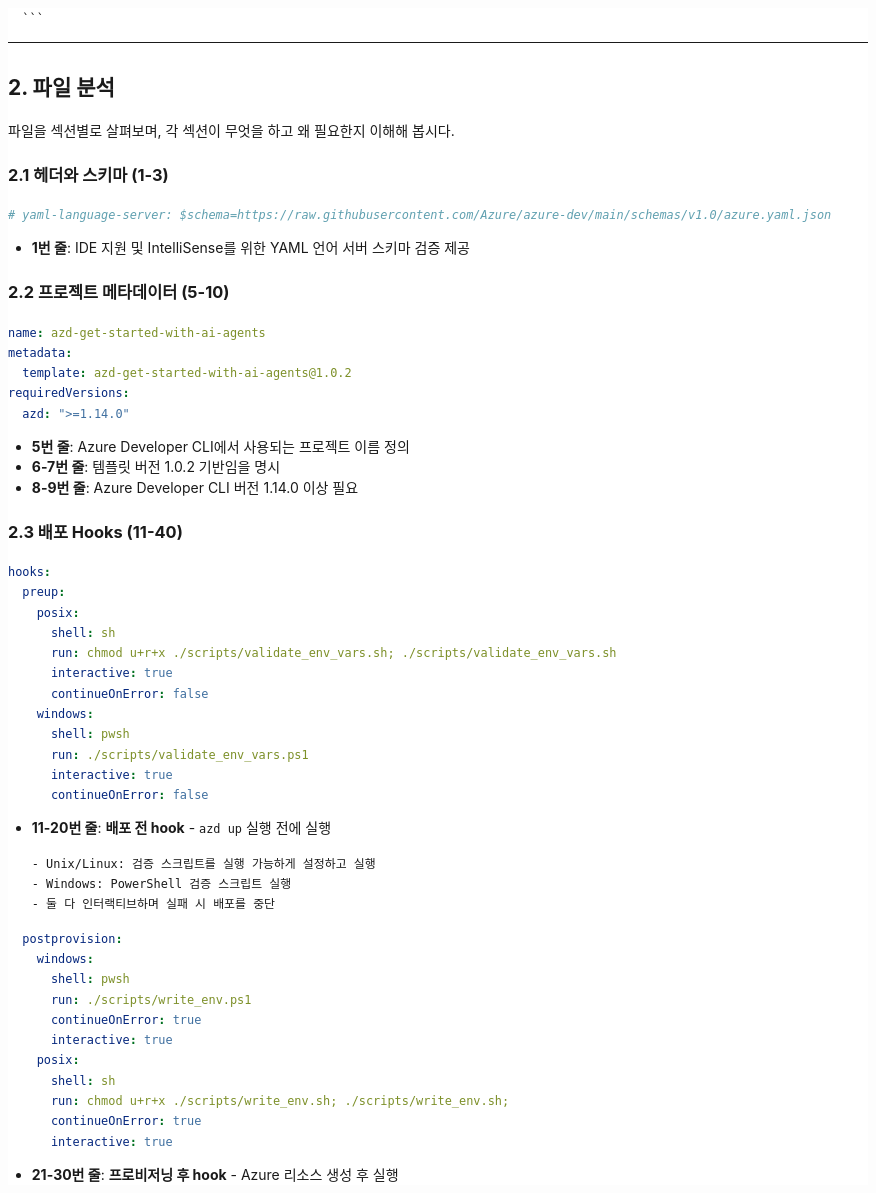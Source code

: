       ```

---

## 2. 파일 분석

파일을 섹션별로 살펴보며, 각 섹션이 무엇을 하고 왜 필요한지 이해해 봅시다.

### 2.1 **헤더와 스키마 (1-3)**

```yaml title="" linenums="0"
# yaml-language-server: $schema=https://raw.githubusercontent.com/Azure/azure-dev/main/schemas/v1.0/azure.yaml.json
```

- **1번 줄**: IDE 지원 및 IntelliSense를 위한 YAML 언어 서버 스키마 검증 제공

### 2.2 프로젝트 메타데이터 (5-10)

```yaml title="" linenums="0"
name: azd-get-started-with-ai-agents
metadata:
  template: azd-get-started-with-ai-agents@1.0.2
requiredVersions:
  azd: ">=1.14.0"
```

- **5번 줄**: Azure Developer CLI에서 사용되는 프로젝트 이름 정의
- **6-7번 줄**: 템플릿 버전 1.0.2 기반임을 명시
- **8-9번 줄**: Azure Developer CLI 버전 1.14.0 이상 필요

### 2.3 배포 Hooks (11-40)

```yaml title="" linenums="0"
hooks:
  preup:
    posix:
      shell: sh
      run: chmod u+r+x ./scripts/validate_env_vars.sh; ./scripts/validate_env_vars.sh
      interactive: true
      continueOnError: false
    windows:
      shell: pwsh
      run: ./scripts/validate_env_vars.ps1
      interactive: true
      continueOnError: false      
```

- **11-20번 줄**: **배포 전 hook** - `azd up` 실행 전에 실행

      - Unix/Linux: 검증 스크립트를 실행 가능하게 설정하고 실행
      - Windows: PowerShell 검증 스크립트 실행
      - 둘 다 인터랙티브하며 실패 시 배포를 중단

```yaml  title="" linenums="0"
  postprovision:
    windows:
      shell: pwsh
      run: ./scripts/write_env.ps1
      continueOnError: true
      interactive: true
    posix:
      shell: sh
      run: chmod u+r+x ./scripts/write_env.sh; ./scripts/write_env.sh;
      continueOnError: true
      interactive: true
```
- **21-30번 줄**: **프로비저닝 후 hook** - Azure 리소스 생성 후 실행